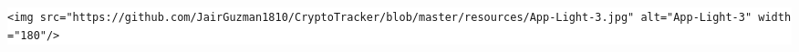     <img src="https://github.com/JairGuzman1810/CryptoTracker/blob/master/resources/App-Light-3.jpg" alt="App-Light-3" width="180"/>
</div>
